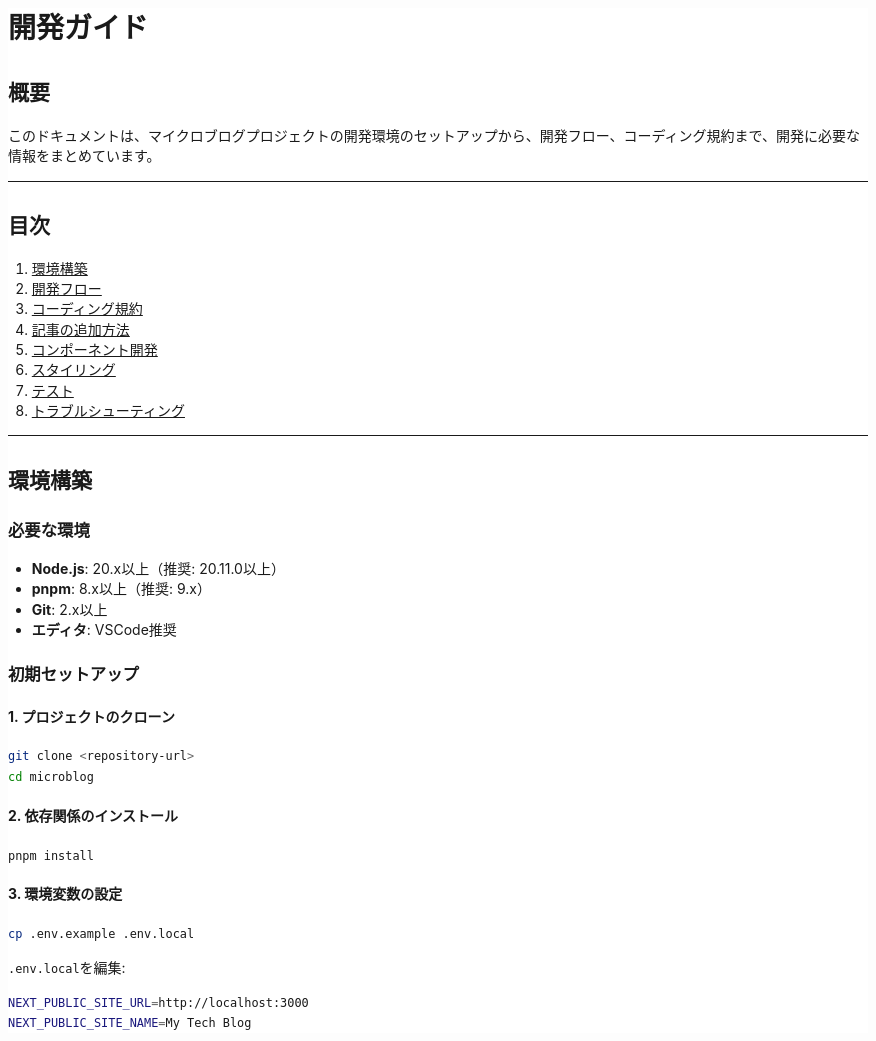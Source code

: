 # 開発ガイド

## 概要
このドキュメントは、マイクロブログプロジェクトの開発環境のセットアップから、開発フロー、コーディング規約まで、開発に必要な情報をまとめています。

---

## 目次
1. [環境構築](#環境構築)
2. [開発フロー](#開発フロー)
3. [コーディング規約](#コーディング規約)
4. [記事の追加方法](#記事の追加方法)
5. [コンポーネント開発](#コンポーネント開発)
6. [スタイリング](#スタイリング)
7. [テスト](#テスト)
8. [トラブルシューティング](#トラブルシューティング)

---

## 環境構築

### 必要な環境
- **Node.js**: 20.x以上（推奨: 20.11.0以上）
- **pnpm**: 8.x以上（推奨: 9.x）
- **Git**: 2.x以上
- **エディタ**: VSCode推奨

### 初期セットアップ

#### 1. プロジェクトのクローン
```bash
git clone <repository-url>
cd microblog
```

#### 2. 依存関係のインストール
```bash
pnpm install
```

#### 3. 環境変数の設定
```bash
cp .env.example .env.local
```

`.env.local`を編集:
```bash
NEXT_PUBLIC_SITE_URL=http://localhost:3000
NEXT_PUBLIC_SITE_NAME=My Tech Blog
```

